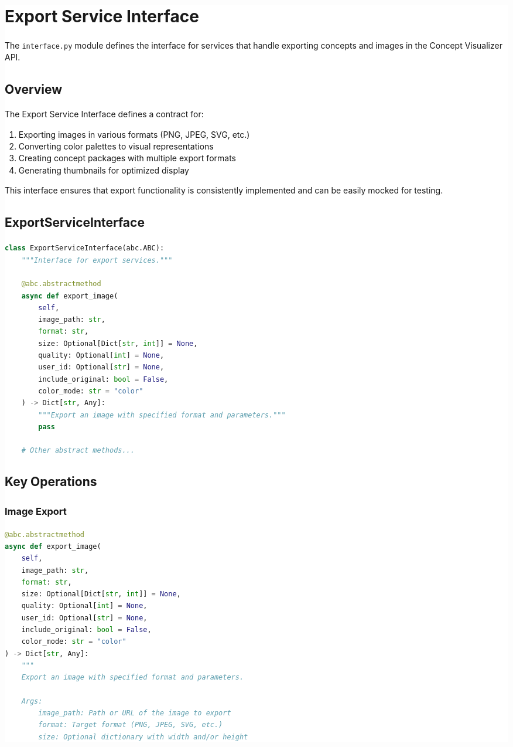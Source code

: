 # Export Service Interface

The `interface.py` module defines the interface for services that handle exporting concepts and images in the Concept Visualizer API.

## Overview

The Export Service Interface defines a contract for:

1. Exporting images in various formats (PNG, JPEG, SVG, etc.)
2. Converting color palettes to visual representations
3. Creating concept packages with multiple export formats
4. Generating thumbnails for optimized display

This interface ensures that export functionality is consistently implemented and can be easily mocked for testing.

## ExportServiceInterface

```python
class ExportServiceInterface(abc.ABC):
    """Interface for export services."""
    
    @abc.abstractmethod
    async def export_image(
        self,
        image_path: str,
        format: str,
        size: Optional[Dict[str, int]] = None,
        quality: Optional[int] = None,
        user_id: Optional[str] = None,
        include_original: bool = False,
        color_mode: str = "color"
    ) -> Dict[str, Any]:
        """Export an image with specified format and parameters."""
        pass
    
    # Other abstract methods...
```

## Key Operations

### Image Export

```python
@abc.abstractmethod
async def export_image(
    self,
    image_path: str,
    format: str,
    size: Optional[Dict[str, int]] = None,
    quality: Optional[int] = None,
    user_id: Optional[str] = None,
    include_original: bool = False,
    color_mode: str = "color"
) -> Dict[str, Any]:
    """
    Export an image with specified format and parameters.
    
    Args:
        image_path: Path or URL of the image to export
        format: Target format (PNG, JPEG, SVG, etc.)
        size: Optional dictionary with width and/or height
```